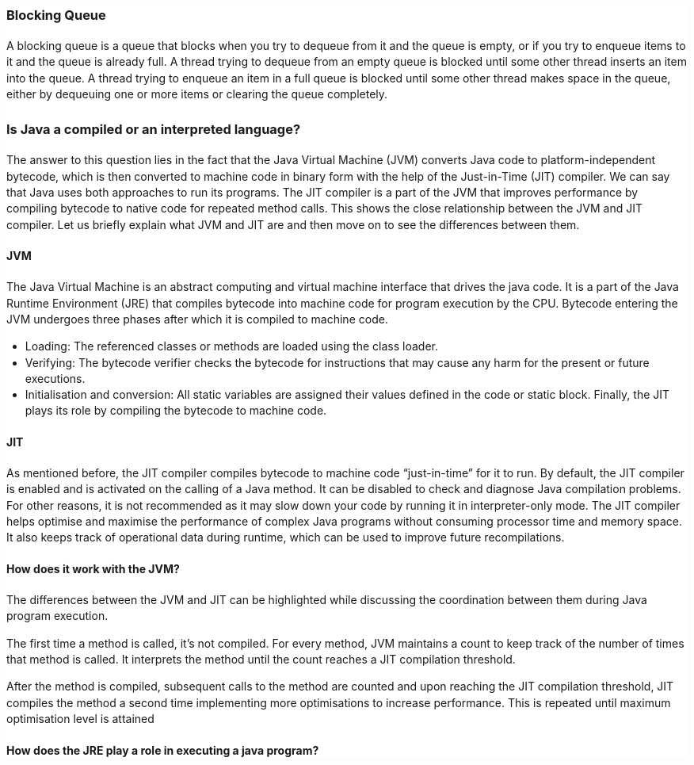 
### Blocking Queue
A blocking queue is a queue that blocks when you try to dequeue from it and the queue is empty, or if you try to enqueue items to it and the queue is already full. A thread trying to dequeue from an empty queue is blocked until some other thread inserts an item into the queue. A thread trying to enqueue an item in a full queue is blocked until some other thread makes space in the queue, either by dequeuing one or more items or clearing the queue completely.


### Is Java a compiled or an interpreted language?

The answer to this question lies in the fact that the Java Virtual Machine (JVM) converts Java code to platform-independent bytecode, which is then converted to machine code in binary form with the help of the Just-in-Time (JIT) compiler. We can say that Java uses both approaches to run its programs. The JIT compiler is a part of the JVM that improves performance by compiling bytecode to native code for repeated method calls. This shows the close relationship between the JVM and JIT compiler. Let us briefly explain what JVM and JIT are and then move on to see the differences between them.


#### JVM
The Java Virtual Machine is an abstract computing and virtual machine interface that drives the java code. It is a part of the Java Runtime Environment (JRE) that compiles bytecode into machine code for program execution by the CPU. Bytecode entering the JVM undergoes three phases after which it is compiled to machine code.
* Loading: The referenced classes or methods are loaded using the class loader.
 * Verifying: The bytecode verifier checks the bytecode for instructions that may cause any harm for the present or future executions.
 * Initialisation and conversion: All static variables are assigned their values defined in the code or static block. Finally, the JIT plays its role by compiling the bytecode to machine code.

#### JIT
As mentioned before, the JIT compiler compiles bytecode to machine code “just-in-time” for it to run. By default, the JIT compiler is enabled and is activated on the calling of a Java method. It can be disabled to check and diagnose Java compilation problems. For other reasons, it is not recommended as it may slow down your code by running it in interpreter-only mode. The JIT compiler helps optimise and maximise the performance of complex Java programs without consuming processor time and memory space. It also keeps track of operational data during runtime, which can be used to improve future recompilations.

#### How does it work with the JVM?
The differences between the JVM and JIT can be highlighted while discussing the coordination between them during Java program execution.

The first time a method is called, it’s not compiled. For every method, JVM maintains a count to keep track of the number of times that method is called. It interprets the method until the count reaches a JIT compilation threshold. 

After the method is compiled, subsequent calls to the method are counted and upon reaching the JIT compilation threshold, JIT compiles the method a second time implementing more optimisations to increase performance. This is repeated until maximum optimisation level is attained

#### How does the JRE play a role in executing a java program?
